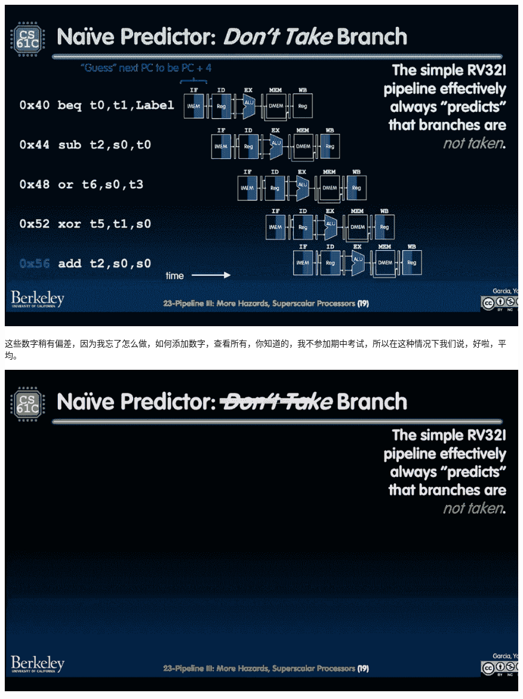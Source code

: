 ![](img/0967f31ff5224396c692e8fbbdc5f20c_205.png)

这些数字稍有偏差，因为我忘了怎么做，如何添加数字，查看所有，你知道的，我不参加期中考试，所以在这种情况下我们说，好啦，平均。



![](img/0967f31ff5224396c692e8fbbdc5f20c_207.png)
